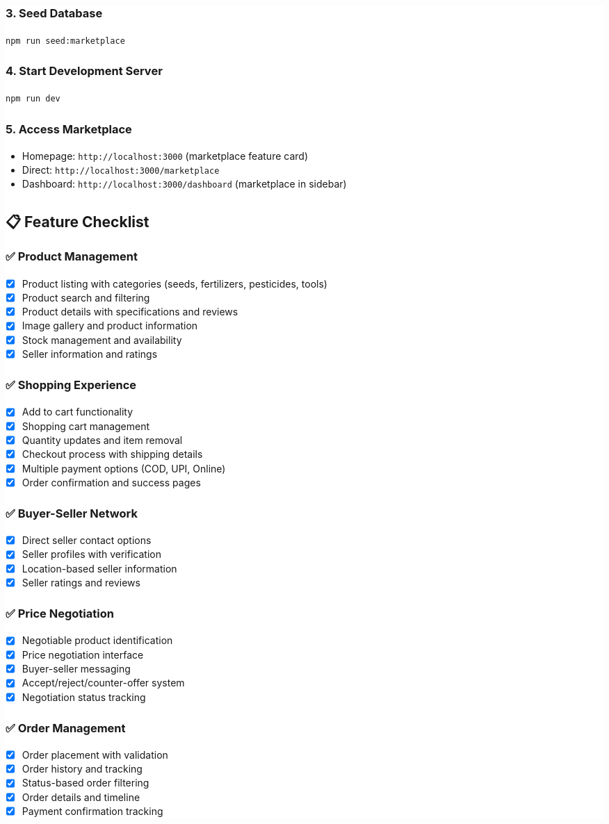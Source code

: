 ### **3. Seed Database**
```bash
npm run seed:marketplace
```

### **4. Start Development Server**
```bash
npm run dev
```

### **5. Access Marketplace**
- Homepage: `http://localhost:3000` (marketplace feature card)
- Direct: `http://localhost:3000/marketplace`
- Dashboard: `http://localhost:3000/dashboard` (marketplace in sidebar)

## 📋 **Feature Checklist**

### **✅ Product Management**
- [x] Product listing with categories (seeds, fertilizers, pesticides, tools)
- [x] Product search and filtering
- [x] Product details with specifications and reviews
- [x] Image gallery and product information
- [x] Stock management and availability
- [x] Seller information and ratings

### **✅ Shopping Experience**
- [x] Add to cart functionality
- [x] Shopping cart management
- [x] Quantity updates and item removal
- [x] Checkout process with shipping details
- [x] Multiple payment options (COD, UPI, Online)
- [x] Order confirmation and success pages

### **✅ Buyer-Seller Network**
- [x] Direct seller contact options
- [x] Seller profiles with verification
- [x] Location-based seller information
- [x] Seller ratings and reviews

### **✅ Price Negotiation**
- [x] Negotiable product identification
- [x] Price negotiation interface
- [x] Buyer-seller messaging
- [x] Accept/reject/counter-offer system
- [x] Negotiation status tracking

### **✅ Order Management**
- [x] Order placement with validation
- [x] Order history and tracking
- [x] Status-based order filtering
- [x] Order details and timeline
- [x] Payment confirmation tracking
